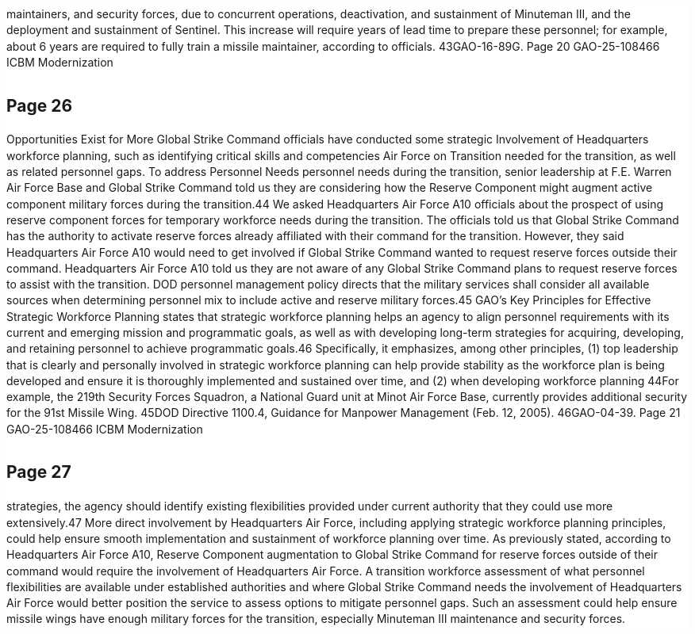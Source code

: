 maintainers, and security forces, due to concurrent operations,
deactivation, and sustainment of Minuteman III, and the deployment and
sustainment of Sentinel. This increase will require years of lead time to
prepare these personnel; for example, about 6 years are required to fully
train a missile maintainer, according to officials.
43GAO-16-89G.
Page 20 GAO-25-108466 ICBM Modernization


## Page 26

Opportunities Exist for More Global Strike Command officials have conducted some strategic
Involvement of Headquarters workforce planning, such as identifying critical skills and competencies
Air Force on Transition needed for the transition, as well as related personnel gaps. To address
Personnel Needs personnel needs during the transition, senior leadership at F.E. Warren
Air Force Base and Global Strike Command told us they are considering
how the Reserve Component might augment active component military
forces during the transition.44 We asked Headquarters Air Force A10
officials about the prospect of using reserve component forces for
temporary workforce needs during the transition. The officials told us that
Global Strike Command has the authority to activate reserve forces
already affiliated with their command for the transition. However, they
said Headquarters Air Force A10 would need to get involved if Global
Strike Command wanted to request reserve forces outside their
command. Headquarters Air Force A10 told us they are not aware of any
Global Strike Command plans to request reserve forces to assist with the
transition.
DOD personnel management policy directs that the military services shall
consider all available sources when determining personnel mix to include
active and reserve military forces.45 GAO’s Key Principles for Effective
Strategic Workforce Planning states that strategic workforce planning
helps an agency to align personnel requirements with its current and
emerging mission and programmatic goals, as well as with developing
long-term strategies for acquiring, developing, and retaining personnel to
achieve programmatic goals.46 Specifically, it emphasizes, among other
principles, (1) top leadership that is clearly and personally involved in
strategic workforce planning can help provide stability as the workforce
plan is being developed and ensure it is thoroughly implemented and
sustained over time, and (2) when developing workforce planning
44For example, the 219th Security Forces Squadron, a National Guard unit at Minot Air
Force Base, currently provides additional security for the 91st Missile Wing.
45DOD Directive 1100.4, Guidance for Manpower Management (Feb. 12, 2005).
46GAO-04-39.
Page 21 GAO-25-108466 ICBM Modernization


## Page 27

strategies, the agency should identify existing flexibilities provided under
current authority that they could use more extensively.47
More direct involvement by Headquarters Air Force, including applying
strategic workforce planning principles, could help ensure smooth
implementation and sustainment of workforce planning over time. As
previously stated, according to Headquarters Air Force A10, Reserve
Component augmentation to Global Strike Command for reserve forces
outside of their command would require the involvement of Headquarters
Air Force. A transition workforce assessment of what personnel
flexibilities are available under established authorities and where Global
Strike Command needs the involvement of Headquarters Air Force would
better position the service to assess options to mitigate personnel gaps.
Such an assessment could help ensure missile wings have enough
military forces for the transition, especially Minuteman III maintenance
and security forces.
